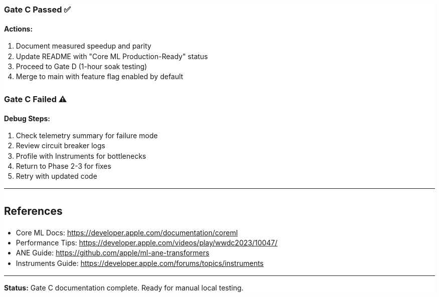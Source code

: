 ### Gate C Passed ✅

**Actions:**
1. Document measured speedup and parity
2. Update README with "Core ML Production-Ready" status
3. Proceed to Gate D (1-hour soak testing)
4. Merge to main with feature flag enabled by default

### Gate C Failed ⚠️

**Debug Steps:**
1. Check telemetry summary for failure mode
2. Review circuit breaker logs
3. Profile with Instruments for bottlenecks
4. Return to Phase 2-3 for fixes
5. Retry with updated code

---

## References

- Core ML Docs: https://developer.apple.com/documentation/coreml
- Performance Tips: https://developer.apple.com/videos/play/wwdc2023/10047/
- ANE Guide: https://github.com/apple/ml-ane-transformers
- Instruments Guide: https://developer.apple.com/forums/topics/instruments

---

**Status:** Gate C documentation complete. Ready for manual local testing.
